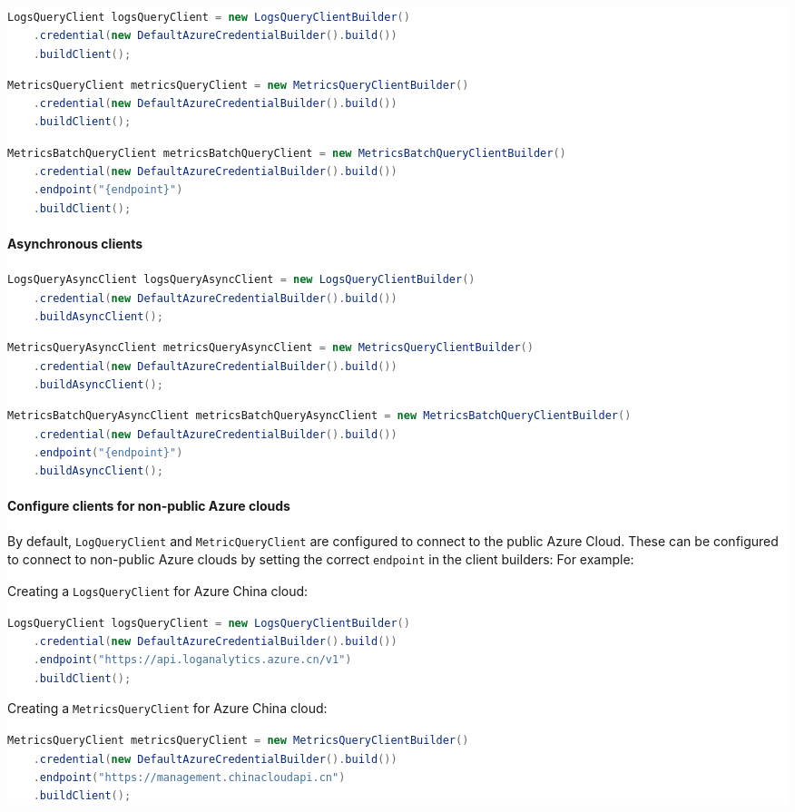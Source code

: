 ```java readme-sample-createLogsQueryClient
LogsQueryClient logsQueryClient = new LogsQueryClientBuilder()
    .credential(new DefaultAzureCredentialBuilder().build())
    .buildClient();
```

```java readme-sample-createMetricsQueryClient
MetricsQueryClient metricsQueryClient = new MetricsQueryClientBuilder()
    .credential(new DefaultAzureCredentialBuilder().build())
    .buildClient();
```

```java readme-sample-createMetricsBatchQueryClient
MetricsBatchQueryClient metricsBatchQueryClient = new MetricsBatchQueryClientBuilder()
    .credential(new DefaultAzureCredentialBuilder().build())
    .endpoint("{endpoint}")
    .buildClient();
```

#### Asynchronous clients

```java readme-sample-createLogsQueryAsyncClient
LogsQueryAsyncClient logsQueryAsyncClient = new LogsQueryClientBuilder()
    .credential(new DefaultAzureCredentialBuilder().build())
    .buildAsyncClient();
```

```java readme-sample-createMetricsQueryAsyncClient
MetricsQueryAsyncClient metricsQueryAsyncClient = new MetricsQueryClientBuilder()
    .credential(new DefaultAzureCredentialBuilder().build())
    .buildAsyncClient();
```

```java readme-sample-createMetricsBatchQueryAsyncClient
MetricsBatchQueryAsyncClient metricsBatchQueryAsyncClient = new MetricsBatchQueryClientBuilder()
    .credential(new DefaultAzureCredentialBuilder().build())
    .endpoint("{endpoint}")
    .buildAsyncClient();
```

#### Configure clients for non-public Azure clouds

By default, `LogQueryClient` and `MetricQueryClient` are configured to connect to the public Azure Cloud. These can be configured to connect to non-public Azure clouds by setting the correct `endpoint` in the client builders: For example:

Creating a `LogsQueryClient` for Azure China cloud:

```java readme-sample-createLogsQueryClientWithSovereignCloud
LogsQueryClient logsQueryClient = new LogsQueryClientBuilder()
    .credential(new DefaultAzureCredentialBuilder().build())
    .endpoint("https://api.loganalytics.azure.cn/v1")
    .buildClient();
```

Creating a `MetricsQueryClient` for Azure China cloud:

```java readme-sample-createMetricsQueryClientWithSovereignCloud
MetricsQueryClient metricsQueryClient = new MetricsQueryClientBuilder()
    .credential(new DefaultAzureCredentialBuilder().build())
    .endpoint("https://management.chinacloudapi.cn")
    .buildClient();
```
